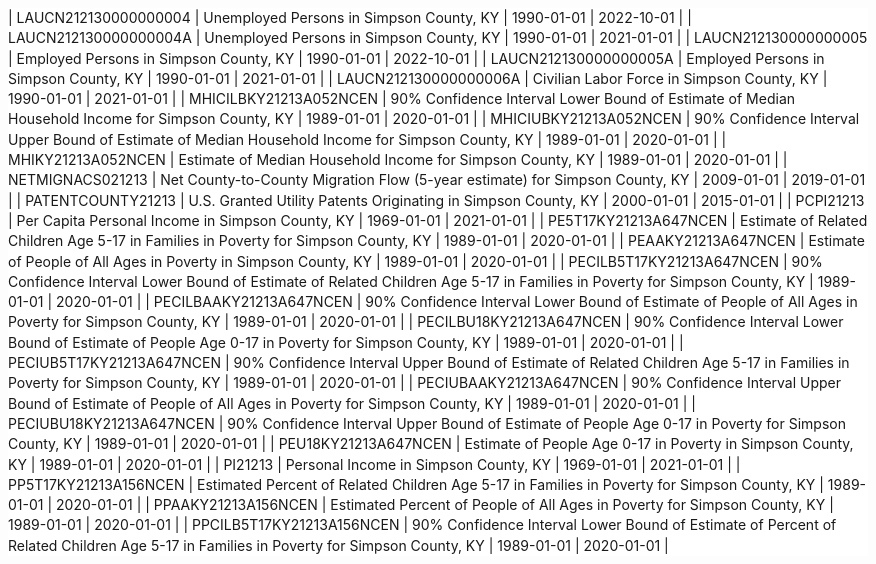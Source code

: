 | LAUCN212130000000004      | Unemployed Persons in Simpson County, KY                                                                                                                                    | 1990-01-01          | 2022-10-01        |
| LAUCN212130000000004A     | Unemployed Persons in Simpson County, KY                                                                                                                                    | 1990-01-01          | 2021-01-01        |
| LAUCN212130000000005      | Employed Persons in Simpson County, KY                                                                                                                                      | 1990-01-01          | 2022-10-01        |
| LAUCN212130000000005A     | Employed Persons in Simpson County, KY                                                                                                                                      | 1990-01-01          | 2021-01-01        |
| LAUCN212130000000006A     | Civilian Labor Force in Simpson County, KY                                                                                                                                  | 1990-01-01          | 2021-01-01        |
| MHICILBKY21213A052NCEN    | 90% Confidence Interval Lower Bound of Estimate of Median Household Income for Simpson County, KY                                                                           | 1989-01-01          | 2020-01-01        |
| MHICIUBKY21213A052NCEN    | 90% Confidence Interval Upper Bound of Estimate of Median Household Income for Simpson County, KY                                                                           | 1989-01-01          | 2020-01-01        |
| MHIKY21213A052NCEN        | Estimate of Median Household Income for Simpson County, KY                                                                                                                  | 1989-01-01          | 2020-01-01        |
| NETMIGNACS021213          | Net County-to-County Migration Flow (5-year estimate) for Simpson County, KY                                                                                                | 2009-01-01          | 2019-01-01        |
| PATENTCOUNTY21213         | U.S. Granted Utility Patents Originating in Simpson County, KY                                                                                                              | 2000-01-01          | 2015-01-01        |
| PCPI21213                 | Per Capita Personal Income in Simpson County, KY                                                                                                                            | 1969-01-01          | 2021-01-01        |
| PE5T17KY21213A647NCEN     | Estimate of Related Children Age 5-17 in Families in Poverty for Simpson County, KY                                                                                         | 1989-01-01          | 2020-01-01        |
| PEAAKY21213A647NCEN       | Estimate of People of All Ages in Poverty in Simpson County, KY                                                                                                             | 1989-01-01          | 2020-01-01        |
| PECILB5T17KY21213A647NCEN | 90% Confidence Interval Lower Bound of Estimate of Related Children Age 5-17 in Families in Poverty for Simpson County, KY                                                  | 1989-01-01          | 2020-01-01        |
| PECILBAAKY21213A647NCEN   | 90% Confidence Interval Lower Bound of Estimate of People of All Ages in Poverty for Simpson County, KY                                                                     | 1989-01-01          | 2020-01-01        |
| PECILBU18KY21213A647NCEN  | 90% Confidence Interval Lower Bound of Estimate of People Age 0-17 in Poverty for Simpson County, KY                                                                        | 1989-01-01          | 2020-01-01        |
| PECIUB5T17KY21213A647NCEN | 90% Confidence Interval Upper Bound of Estimate of Related Children Age 5-17 in Families in Poverty for Simpson County, KY                                                  | 1989-01-01          | 2020-01-01        |
| PECIUBAAKY21213A647NCEN   | 90% Confidence Interval Upper Bound of Estimate of People of All Ages in Poverty for Simpson County, KY                                                                     | 1989-01-01          | 2020-01-01        |
| PECIUBU18KY21213A647NCEN  | 90% Confidence Interval Upper Bound of Estimate of People Age 0-17 in Poverty for Simpson County, KY                                                                        | 1989-01-01          | 2020-01-01        |
| PEU18KY21213A647NCEN      | Estimate of People Age 0-17 in Poverty in Simpson County, KY                                                                                                                | 1989-01-01          | 2020-01-01        |
| PI21213                   | Personal Income in Simpson County, KY                                                                                                                                       | 1969-01-01          | 2021-01-01        |
| PP5T17KY21213A156NCEN     | Estimated Percent of Related Children Age 5-17 in Families in Poverty for Simpson County, KY                                                                                | 1989-01-01          | 2020-01-01        |
| PPAAKY21213A156NCEN       | Estimated Percent of People of All Ages in Poverty for Simpson County, KY                                                                                                   | 1989-01-01          | 2020-01-01        |
| PPCILB5T17KY21213A156NCEN | 90% Confidence Interval Lower Bound of Estimate of Percent of Related Children Age 5-17 in Families in Poverty for Simpson County, KY                                       | 1989-01-01          | 2020-01-01        |